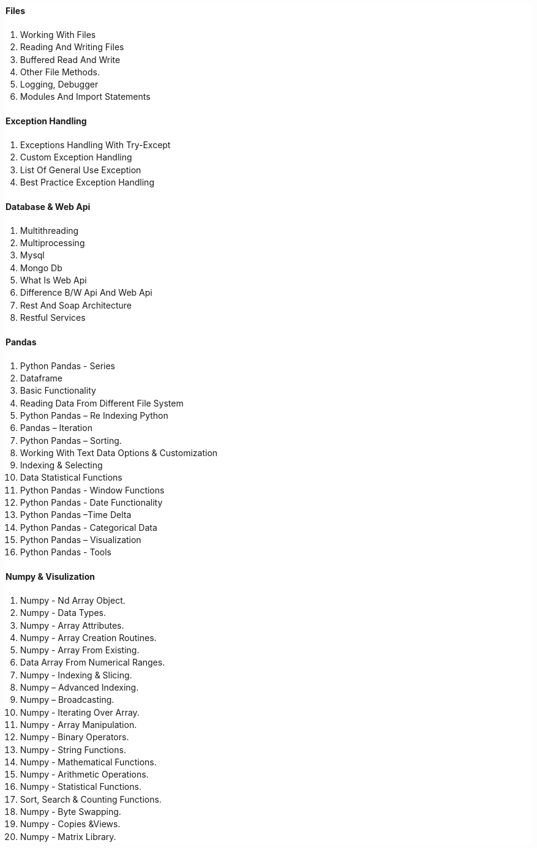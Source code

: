 #### Files
1. Working With Files
1. Reading And Writing Files
1. Buffered Read And Write
1. Other File Methods.
1. Logging, Debugger
1. Modules And Import Statements

#### Exception Handling
1. Exceptions Handling With Try-Except
1. Custom Exception Handling
1. List Of General Use Exception
1. Best Practice Exception Handling

#### Database & Web Api
1. Multithreading
1. Multiprocessing
1. Mysql
1. Mongo Db
1. What Is Web Api
1. Difference B/W Api And Web Api
1. Rest And Soap Architecture
1. Restful Services

#### Pandas
1. Python Pandas - Series
1. Dataframe
1. Basic Functionality
1. Reading Data From Different File System
1. Python Pandas – Re Indexing Python
1. Pandas – Iteration
1. Python Pandas – Sorting.
1. Working With Text Data Options & Customization
1. Indexing & Selecting
1. Data Statistical Functions
1. Python Pandas - Window Functions
1. Python Pandas - Date Functionality
1. Python Pandas –Time Delta
1. Python Pandas - Categorical Data
1. Python Pandas – Visualization
1. Python Pandas - Tools

#### Numpy & Visulization
1. Numpy - Nd Array Object.
1. Numpy - Data Types.
1. Numpy - Array Attributes.
1. Numpy - Array Creation Routines.
1. Numpy - Array From Existing.
1. Data Array From Numerical Ranges.
1. Numpy - Indexing & Slicing.
1. Numpy – Advanced Indexing.
1. Numpy – Broadcasting.
1. Numpy - Iterating Over Array.
1. Numpy - Array Manipulation.
1. Numpy - Binary Operators.
1. Numpy - String Functions.
1. Numpy - Mathematical Functions.
1. Numpy - Arithmetic Operations.
1. Numpy - Statistical Functions.
1. Sort, Search & Counting Functions.
1. Numpy - Byte Swapping.
1. Numpy - Copies &Views.
1. Numpy - Matrix Library.